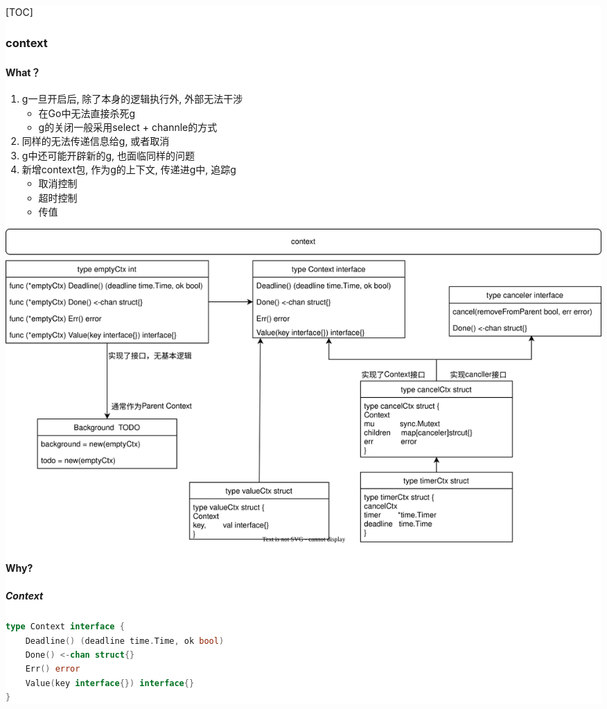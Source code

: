 [TOC]

### context

#### What？

1. g一旦开启后, 除了本身的逻辑执行外, 外部无法干涉
    - 在Go中无法直接杀死g
    - g的关闭一般采用select + channle的方式
2. 同样的无法传递信息给g, 或者取消
3. g中还可能开辟新的g, 也面临同样的问题
4. 新增context包, 作为g的上下文, 传递进g中, 追踪g
    - 取消控制
    - 超时控制
    - 传值

![context](./images/context.svg)

#### Why?

##### Context

~~~go
type Context interface {
	Deadline() (deadline time.Time, ok bool)
    Done() <-chan struct{}
    Err() error
    Value(key interface{}) interface{}
}
~~~
